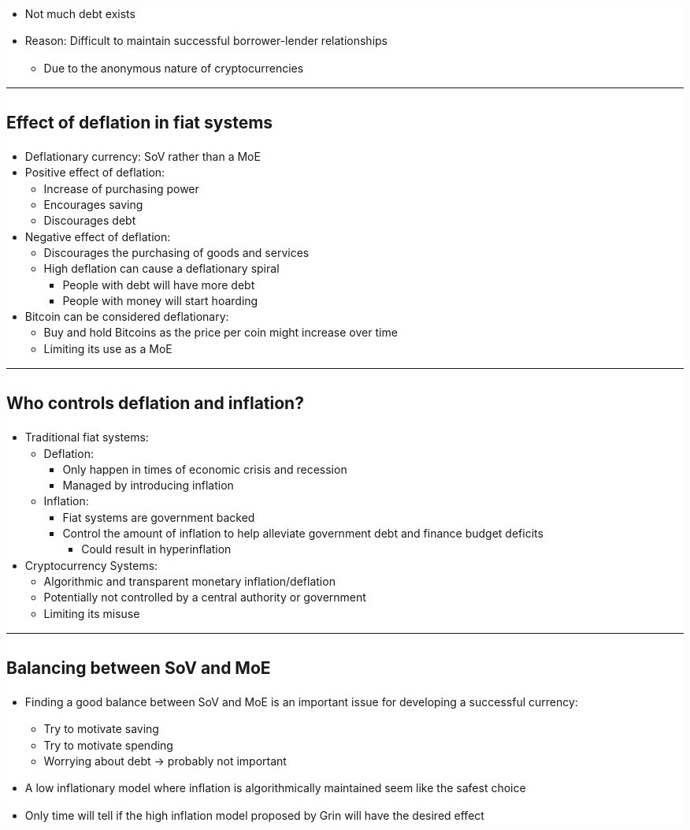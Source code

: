 - Not much debt exists

- Reason: Difficult to maintain successful borrower-lender relationships
    - Due to the anonymous nature of cryptocurrencies

----
## Effect of deflation in fiat systems

- Deflationary currency: SoV rather than a MoE
- Positive effect of deflation:
    - Increase of purchasing power 
    - Encourages saving 
    - Discourages debt
- Negative effect of deflation:
    - Discourages the purchasing of goods and services
    - High deflation can cause a deflationary spiral
        - People with debt will have more debt 
        - People with money will start hoarding          
- Bitcoin can be considered deflationary:
    - Buy and hold Bitcoins as the price per coin might increase over time
    - Limiting its use as a MoE

----
## Who controls deflation and inflation?

- Traditional fiat systems:
    - Deflation:
        - Only happen in times of economic crisis and recession
        - Managed by introducing inflation 
    - Inflation:
        - Fiat systems are government backed
        - Control the amount of inflation to help alleviate government debt and finance budget deficits 
            - Could result in hyperinflation
- Cryptocurrency Systems:
    - Algorithmic and transparent monetary inflation/deflation 
    - Potentially not controlled by a central authority or government
    - Limiting its misuse

----
## Balancing between SoV and MoE

- Finding a good balance between SoV and MoE is an important issue for developing a successful currency:
    - Try to motivate saving
    - Try to motivate spending
    - Worrying about debt -> probably not important

- A low inflationary model where inflation is algorithmically maintained seem like the safest choice

- Only time will tell if the high inflation model proposed by Grin will have the desired effect
